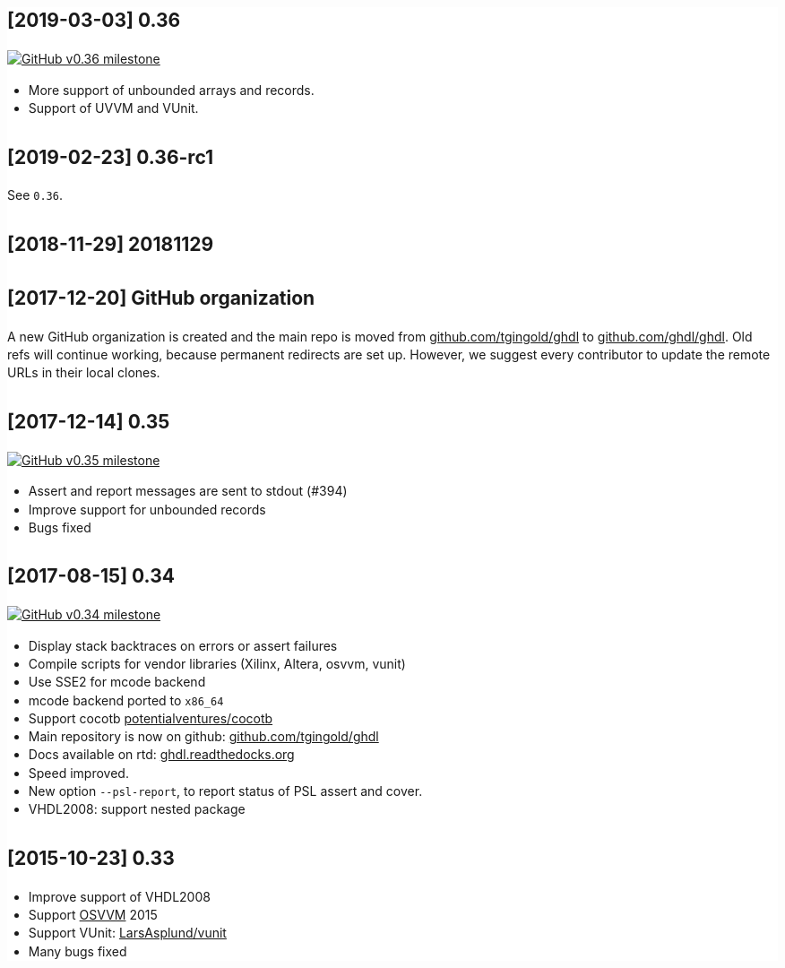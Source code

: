 ## [2019-03-03] 0.36

[![GitHub v0.36 milestone](https://img.shields.io/github/milestones/progress/ghdl/ghdl/7?style=flat-square)](https://github.com/ghdl/ghdl/milestone/7?closed=1)

- More support of unbounded arrays and records.
- Support of UVVM and VUnit.

## [2019-02-23] 0.36-rc1

See `0.36`.

## [2018-11-29] 20181129

## [2017-12-20] GitHub organization

A new GitHub organization is created and the main repo is moved from
[github.com/tgingold/ghdl](https://github.com/tgingold/ghdl) to [github.com/ghdl/ghdl](https://github.com/ghdl/ghdl).
Old refs will continue working, because permanent redirects are set up.
However, we suggest every contributor to update the remote URLs in their local clones.

## [2017-12-14] 0.35

[![GitHub v0.35 milestone](https://img.shields.io/github/milestones/progress/ghdl/ghdl/3?style=flat-square)](https://github.com/ghdl/ghdl/milestone/3?closed=1)

- Assert and report messages are sent to stdout (#394)
- Improve support for unbounded records
- Bugs fixed

## [2017-08-15] 0.34

[![GitHub v0.34 milestone](https://img.shields.io/github/milestones/progress/ghdl/ghdl/1?style=flat-square)](https://github.com/ghdl/ghdl/milestone/1?closed=1)

- Display stack backtraces on errors or assert failures
- Compile scripts for vendor libraries (Xilinx, Altera, osvvm, vunit)
- Use SSE2 for mcode backend
- mcode backend ported to `x86_64`
- Support cocotb [potentialventures/cocotb](https://github.com/potentialventures/cocotb)
- Main repository is now on github: [github.com/tgingold/ghdl](https://github.com/tgingold/ghdl)
- Docs available on rtd: [ghdl.readthedocks.org](https://ghdl.readthedocs.org/en/latest/)
- Speed improved.
- New option `--psl-report`, to report status of PSL assert and cover.
- VHDL2008: support nested package

## [2015-10-23] 0.33

- Improve support of VHDL2008
- Support [OSVVM](http://osvvm.org) 2015
- Support VUnit: [LarsAsplund/vunit](https://github.com/LarsAsplund/vunit)
- Many bugs fixed
